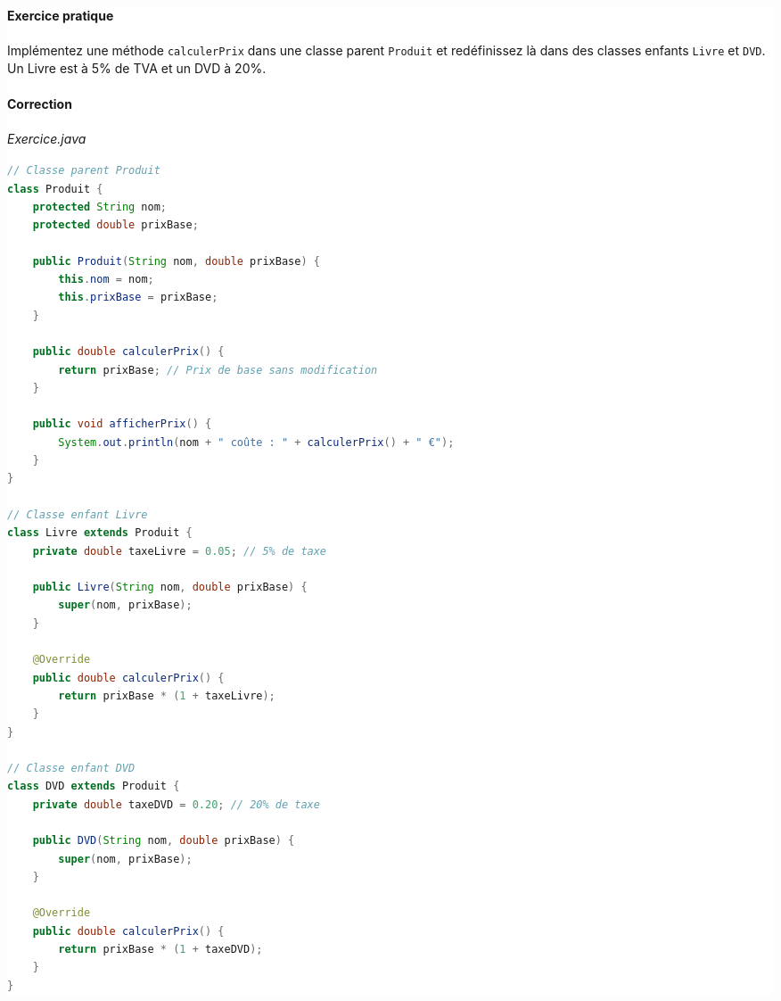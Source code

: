 ```java
```

#### Exercice pratique
Implémentez une méthode `calculerPrix` dans une classe parent `Produit` et redéfinissez là dans des classes enfants `Livre` et `DVD`.
Un Livre est à 5% de TVA et un DVD à 20%.

#### Correction

*Exercice.java*
```java
// Classe parent Produit
class Produit {
    protected String nom;
    protected double prixBase;

    public Produit(String nom, double prixBase) {
        this.nom = nom;
        this.prixBase = prixBase;
    }

    public double calculerPrix() {
        return prixBase; // Prix de base sans modification
    }

    public void afficherPrix() {
        System.out.println(nom + " coûte : " + calculerPrix() + " €");
    }
}

// Classe enfant Livre
class Livre extends Produit {
    private double taxeLivre = 0.05; // 5% de taxe

    public Livre(String nom, double prixBase) {
        super(nom, prixBase);
    }

    @Override
    public double calculerPrix() {
        return prixBase * (1 + taxeLivre);
    }
}

// Classe enfant DVD
class DVD extends Produit {
    private double taxeDVD = 0.20; // 20% de taxe

    public DVD(String nom, double prixBase) {
        super(nom, prixBase);
    }

    @Override
    public double calculerPrix() {
        return prixBase * (1 + taxeDVD);
    }
}
```
